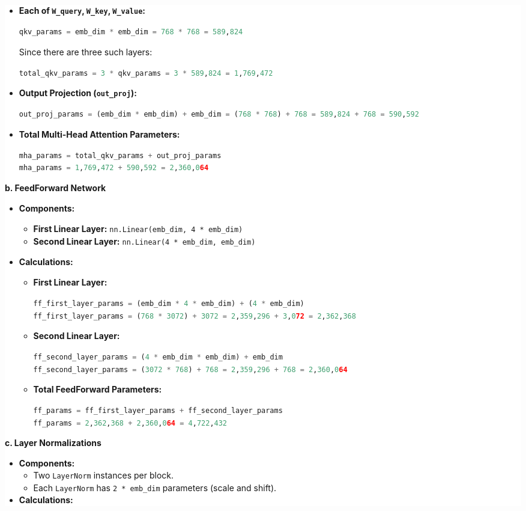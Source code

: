   - **Each of `W_query`, `W_key`, `W_value`:**

    ```python
    qkv_params = emb_dim * emb_dim = 768 * 768 = 589,824
    ```

    Since there are three such layers:

    ```python
    total_qkv_params = 3 * qkv_params = 3 * 589,824 = 1,769,472
    ```

  - **Output Projection (`out_proj`):**

    ```python
    out_proj_params = (emb_dim * emb_dim) + emb_dim = (768 * 768) + 768 = 589,824 + 768 = 590,592
    ```

  - **Total Multi-Head Attention Parameters:**

    ```python
    mha_params = total_qkv_params + out_proj_params
    mha_params = 1,769,472 + 590,592 = 2,360,064
    ```

**b. FeedForward Network**

- **Components:**
  - **First Linear Layer:** `nn.Linear(emb_dim, 4 * emb_dim)`
  - **Second Linear Layer:** `nn.Linear(4 * emb_dim, emb_dim)`
- **Calculations:**

  - **First Linear Layer:**

    ```python
    ff_first_layer_params = (emb_dim * 4 * emb_dim) + (4 * emb_dim)
    ff_first_layer_params = (768 * 3072) + 3072 = 2,359,296 + 3,072 = 2,362,368
    ```

  - **Second Linear Layer:**

    ```python
    ff_second_layer_params = (4 * emb_dim * emb_dim) + emb_dim
    ff_second_layer_params = (3072 * 768) + 768 = 2,359,296 + 768 = 2,360,064
    ```

  - **Total FeedForward Parameters:**

    ```python
    ff_params = ff_first_layer_params + ff_second_layer_params
    ff_params = 2,362,368 + 2,360,064 = 4,722,432
    ```

**c. Layer Normalizations**

- **Components:**
  - Two `LayerNorm` instances per block.
  - Each `LayerNorm` has `2 * emb_dim` parameters (scale and shift).
- **Calculations:**
